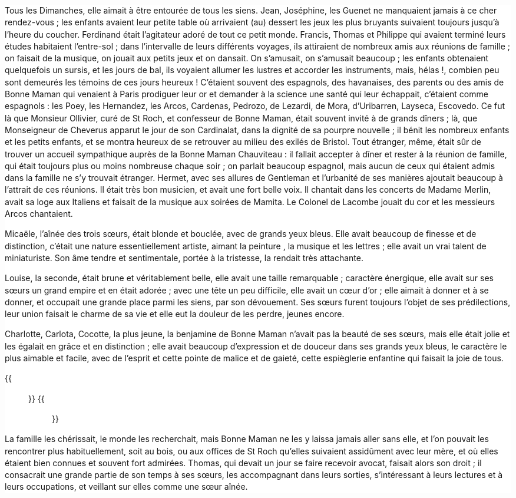 Tous les Dimanches, elle aimait à être entourée de tous les siens. Jean, Joséphine, les Guenet ne manquaient jamais à ce cher rendez-vous ; les enfants avaient leur petite table où arrivaient (au) dessert les jeux les plus bruyants suivaient toujours jusqu’à l’heure du coucher. Ferdinand était l’agitateur adoré de tout ce petit monde. Francis, Thomas et Philippe qui avaient terminé leurs études habitaient l’entre-sol ; dans l’intervalle de leurs différents voyages, ils attiraient de nombreux amis aux réunions de famille ; on faisait de la musique, on jouait aux petits jeux et on dansait. On s’amusait, on s’amusait beaucoup ; les enfants obtenaient quelquefois un sursis, et les jours de bal, ils voyaient allumer les lustres et accorder les instruments, mais, hélas !, combien peu sont demeurés les témoins de ces jours heureux ! C’étaient souvent des espagnols, des havanaises, des parents ou des amis de Bonne Maman qui venaient à Paris prodiguer leur or et demander à la science une santé qui leur échappait, c’étaient comme espagnols : les Poey, les Hernandez, les Arcos, Cardenas, Pedrozo, de Lezardi, de Mora, d’Uribarren, Layseca, Escovedo. Ce fut là que Monsieur Ollivier, curé de St Roch, et confesseur de Bonne Maman, était souvent invité à de grands dîners ; là, que Monseigneur de Cheverus apparut le jour de son Cardinalat, dans la dignité de sa pourpre nouvelle ; il bénit les nombreux enfants et les petits enfants, et se montra heureux de se retrouver au milieu des exilés de Bristol. Tout étranger, même, était sûr de trouver un accueil sympathique auprès de la Bonne Maman Chauviteau : il fallait accepter à dîner et rester à la réunion de famille, qui était toujours plus ou moins nombreuse chaque soir ; on parlait beaucoup espagnol, mais aucun de ceux qui étaient admis dans la famille ne s’y trouvait étranger. Hermet, avec ses allures de Gentleman et l’urbanité de ses manières ajoutait beaucoup à l’attrait de ces réunions. Il était très bon musicien, et avait une fort belle voix. Il chantait dans les concerts de Madame Merlin, avait sa loge aux Italiens et faisait de la musique aux soirées de Mamita. Le Colonel de Lacombe jouait du cor et les messieurs Arcos chantaient.

Micaële, l’aînée des trois sœurs, était blonde et bouclée, avec de grands yeux bleus. Elle avait beaucoup de finesse et de distinction, c’était une nature essentiellement artiste, aimant la peinture , la musique et les lettres ; elle avait un vrai talent de miniaturiste. Son âme tendre et sentimentale, portée à la tristesse, la rendait très attachante.

Louise, la seconde, était brune et véritablement belle, elle avait une taille remarquable ; caractère énergique, elle avait sur ses sœurs un grand empire et en était adorée ; avec une tête un peu difficile, elle avait un cœur d’or ; elle aimait à donner et à se donner, et occupait une grande place parmi les siens, par son dévouement. Ses sœurs furent toujours l’objet de ses prédilections, leur union faisait le charme de sa vie et elle eut la douleur de les perdre, jeunes encore.

Charlotte, Carlota, Cocotte, la plus jeune, la benjamine de Bonne Maman n’avait pas la beauté de ses sœurs, mais elle était jolie et les égalait en grâce et en distinction ; elle avait beaucoup d’expression et de douceur dans ses grands yeux bleus, le caractère le plus aimable et facile, avec de l’esprit et cette pointe de malice et de gaieté, cette espièglerie enfantine qui faisait la joie de tous.

<div class="centered">
{{<figure class="gal" src="/img/charlotte_chauviteau.jpg" alt="Charlotte CHAUVITEAU" title="Charlotte CHAUVITEAU (1820-1855)">}}
{{<figure class="gal" src="/img/micaela_chauviteau.jpg" alt="Micaëla CHAUVITEAU" title="Micaëla CHAUVITEAU (1817-1851)">}}
</div>

La famille les chérissait, le monde les recherchait, mais Bonne Maman ne les y laissa jamais aller sans elle, et l’on pouvait les rencontrer plus habituellement, soit au bois, ou aux offices de St Roch qu’elles suivaient assidûment avec leur mère, et où elles étaient bien connues et souvent fort admirées. Thomas, qui devait un jour se faire recevoir avocat, faisait alors son droit ; il consacrait une grande partie de son temps à ses sœurs, les accompagnant dans leurs sorties, s’intéressant à leurs lectures et à leurs occupations, et veillant sur elles comme une sœur aînée.
